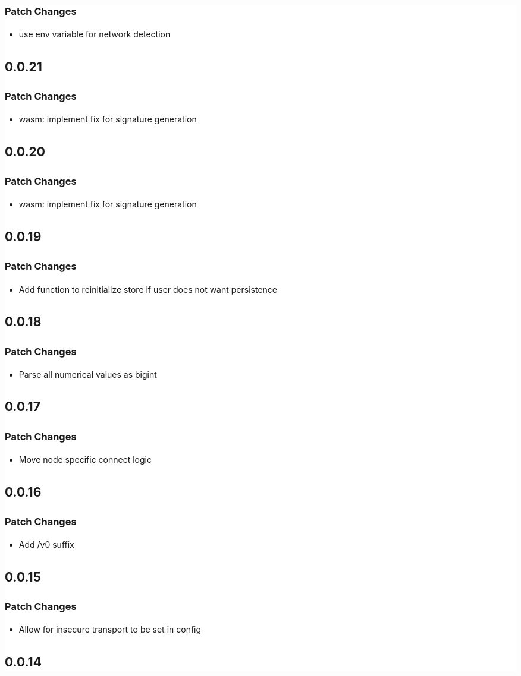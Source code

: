 ### Patch Changes

- use env variable for network detection

## 0.0.21

### Patch Changes

- wasm: implement fix for signature generation

## 0.0.20

### Patch Changes

- wasm: implement fix for signature generation

## 0.0.19

### Patch Changes

- Add function to reinitialize store if user does not want persistence

## 0.0.18

### Patch Changes

- Parse all numerical values as bigint

## 0.0.17

### Patch Changes

- Move node specific connect logic

## 0.0.16

### Patch Changes

- Add /v0 suffix

## 0.0.15

### Patch Changes

- Allow for insecure transport to be set in config

## 0.0.14

